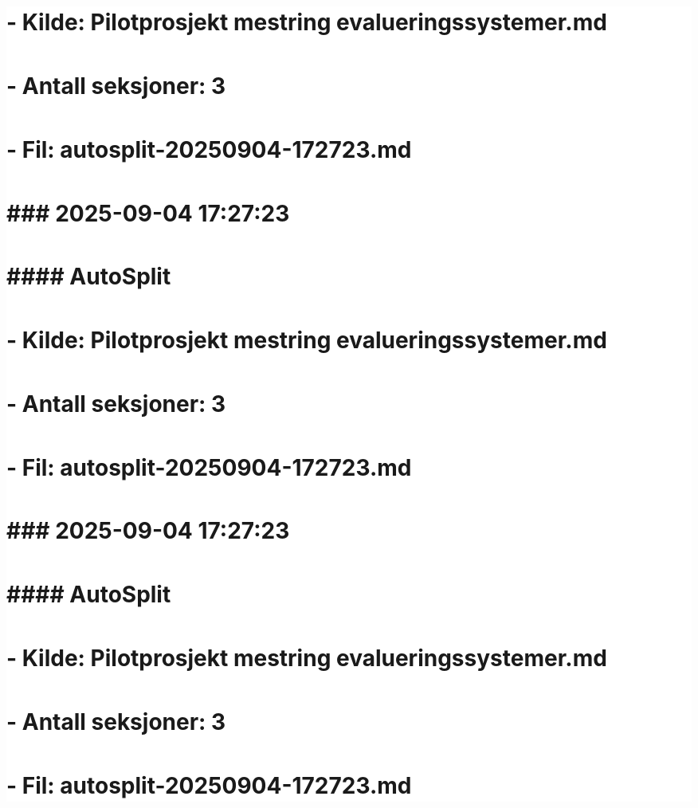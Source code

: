 # \- Kilde: Pilotprosjekt mestring evalueringssystemer.md

# \- Antall seksjoner: 3

# \- Fil: autosplit-20250904-172723.md

#

#

#

#

# \### 2025-09-04 17:27:23

# \#### AutoSplit

# \- Kilde: Pilotprosjekt mestring evalueringssystemer.md

# \- Antall seksjoner: 3

# \- Fil: autosplit-20250904-172723.md

#

#

#

#

# \### 2025-09-04 17:27:23

# \#### AutoSplit

# \- Kilde: Pilotprosjekt mestring evalueringssystemer.md

# \- Antall seksjoner: 3

# \- Fil: autosplit-20250904-172723.md
